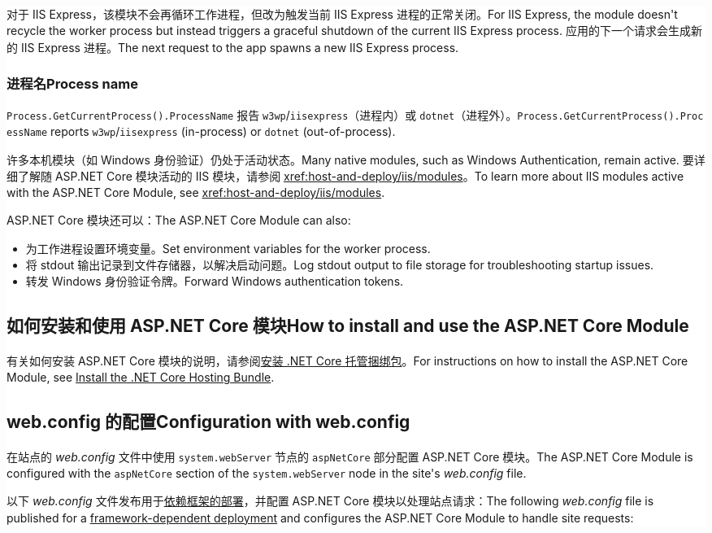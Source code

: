 <span data-ttu-id="5d565-153">对于 IIS Express，该模块不会再循环工作进程，但改为触发当前 IIS Express 进程的正常关闭。</span><span class="sxs-lookup"><span data-stu-id="5d565-153">For IIS Express, the module doesn't recycle the worker process but instead triggers a graceful shutdown of the current IIS Express process.</span></span> <span data-ttu-id="5d565-154">应用的下一个请求会生成新的 IIS Express 进程。</span><span class="sxs-lookup"><span data-stu-id="5d565-154">The next request to the app spawns a new IIS Express process.</span></span>

### <a name="process-name"></a><span data-ttu-id="5d565-155">进程名</span><span class="sxs-lookup"><span data-stu-id="5d565-155">Process name</span></span>

<span data-ttu-id="5d565-156">`Process.GetCurrentProcess().ProcessName` 报告 `w3wp`/`iisexpress`（进程内）或 `dotnet`（进程外）。</span><span class="sxs-lookup"><span data-stu-id="5d565-156">`Process.GetCurrentProcess().ProcessName` reports `w3wp`/`iisexpress` (in-process) or `dotnet` (out-of-process).</span></span>

<span data-ttu-id="5d565-157">许多本机模块（如 Windows 身份验证）仍处于活动状态。</span><span class="sxs-lookup"><span data-stu-id="5d565-157">Many native modules, such as Windows Authentication, remain active.</span></span> <span data-ttu-id="5d565-158">要详细了解随 ASP.NET Core 模块活动的 IIS 模块，请参阅 <xref:host-and-deploy/iis/modules>。</span><span class="sxs-lookup"><span data-stu-id="5d565-158">To learn more about IIS modules active with the ASP.NET Core Module, see <xref:host-and-deploy/iis/modules>.</span></span>

<span data-ttu-id="5d565-159">ASP.NET Core 模块还可以：</span><span class="sxs-lookup"><span data-stu-id="5d565-159">The ASP.NET Core Module can also:</span></span>

* <span data-ttu-id="5d565-160">为工作进程设置环境变量。</span><span class="sxs-lookup"><span data-stu-id="5d565-160">Set environment variables for the worker process.</span></span>
* <span data-ttu-id="5d565-161">将 stdout 输出记录到文件存储器，以解决启动问题。</span><span class="sxs-lookup"><span data-stu-id="5d565-161">Log stdout output to file storage for troubleshooting startup issues.</span></span>
* <span data-ttu-id="5d565-162">转发 Windows 身份验证令牌。</span><span class="sxs-lookup"><span data-stu-id="5d565-162">Forward Windows authentication tokens.</span></span>

## <a name="how-to-install-and-use-the-aspnet-core-module"></a><span data-ttu-id="5d565-163">如何安装和使用 ASP.NET Core 模块</span><span class="sxs-lookup"><span data-stu-id="5d565-163">How to install and use the ASP.NET Core Module</span></span>

<span data-ttu-id="5d565-164">有关如何安装 ASP.NET Core 模块的说明，请参阅[安装 .NET Core 托管捆绑包](xref:host-and-deploy/iis/index#install-the-net-core-hosting-bundle)。</span><span class="sxs-lookup"><span data-stu-id="5d565-164">For instructions on how to install the ASP.NET Core Module, see [Install the .NET Core Hosting Bundle](xref:host-and-deploy/iis/index#install-the-net-core-hosting-bundle).</span></span>

## <a name="configuration-with-webconfig"></a><span data-ttu-id="5d565-165">web.config 的配置</span><span class="sxs-lookup"><span data-stu-id="5d565-165">Configuration with web.config</span></span>

<span data-ttu-id="5d565-166">在站点的 *web.config* 文件中使用 `system.webServer` 节点的 `aspNetCore` 部分配置 ASP.NET Core 模块。</span><span class="sxs-lookup"><span data-stu-id="5d565-166">The ASP.NET Core Module is configured with the `aspNetCore` section of the `system.webServer` node in the site's *web.config* file.</span></span>

<span data-ttu-id="5d565-167">以下 *web.config* 文件发布用于[依赖框架的部署](/dotnet/articles/core/deploying/#framework-dependent-deployments-fdd)，并配置 ASP.NET Core 模块以处理站点请求：</span><span class="sxs-lookup"><span data-stu-id="5d565-167">The following *web.config* file is published for a [framework-dependent deployment](/dotnet/articles/core/deploying/#framework-dependent-deployments-fdd) and configures the ASP.NET Core Module to handle site requests:</span></span>

